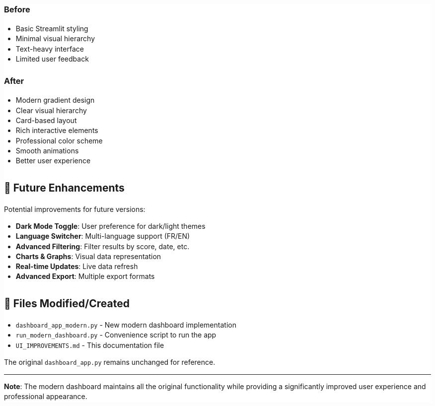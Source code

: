 ### Before
- Basic Streamlit styling
- Minimal visual hierarchy
- Text-heavy interface
- Limited user feedback

### After
- Modern gradient design
- Clear visual hierarchy
- Card-based layout
- Rich interactive elements
- Professional color scheme
- Smooth animations
- Better user experience

## 🚀 Future Enhancements

Potential improvements for future versions:
- **Dark Mode Toggle**: User preference for dark/light themes
- **Language Switcher**: Multi-language support (FR/EN)
- **Advanced Filtering**: Filter results by score, date, etc.
- **Charts & Graphs**: Visual data representation
- **Real-time Updates**: Live data refresh
- **Advanced Export**: Multiple export formats

## 📝 Files Modified/Created

- `dashboard_app_modern.py` - New modern dashboard implementation
- `run_modern_dashboard.py` - Convenience script to run the app
- `UI_IMPROVEMENTS.md` - This documentation file

The original `dashboard_app.py` remains unchanged for reference.

---

**Note**: The modern dashboard maintains all the original functionality while providing a significantly improved user experience and professional appearance. 